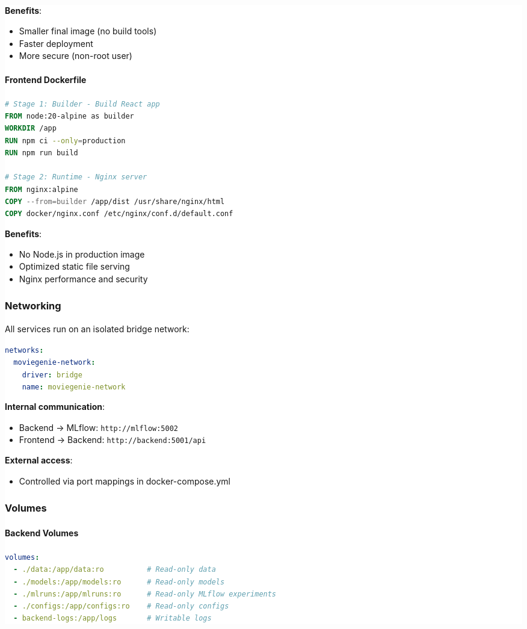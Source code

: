 **Benefits**:
- Smaller final image (no build tools)
- Faster deployment
- More secure (non-root user)

#### Frontend Dockerfile

```dockerfile
# Stage 1: Builder - Build React app
FROM node:20-alpine as builder
WORKDIR /app
RUN npm ci --only=production
RUN npm run build

# Stage 2: Runtime - Nginx server
FROM nginx:alpine
COPY --from=builder /app/dist /usr/share/nginx/html
COPY docker/nginx.conf /etc/nginx/conf.d/default.conf
```

**Benefits**:
- No Node.js in production image
- Optimized static file serving
- Nginx performance and security

### Networking

All services run on an isolated bridge network:

```yaml
networks:
  moviegenie-network:
    driver: bridge
    name: moviegenie-network
```

**Internal communication**:
- Backend → MLflow: `http://mlflow:5002`
- Frontend → Backend: `http://backend:5001/api`

**External access**:
- Controlled via port mappings in docker-compose.yml

### Volumes

#### Backend Volumes

```yaml
volumes:
  - ./data:/app/data:ro          # Read-only data
  - ./models:/app/models:ro      # Read-only models
  - ./mlruns:/app/mlruns:ro      # Read-only MLflow experiments
  - ./configs:/app/configs:ro    # Read-only configs
  - backend-logs:/app/logs       # Writable logs
```
